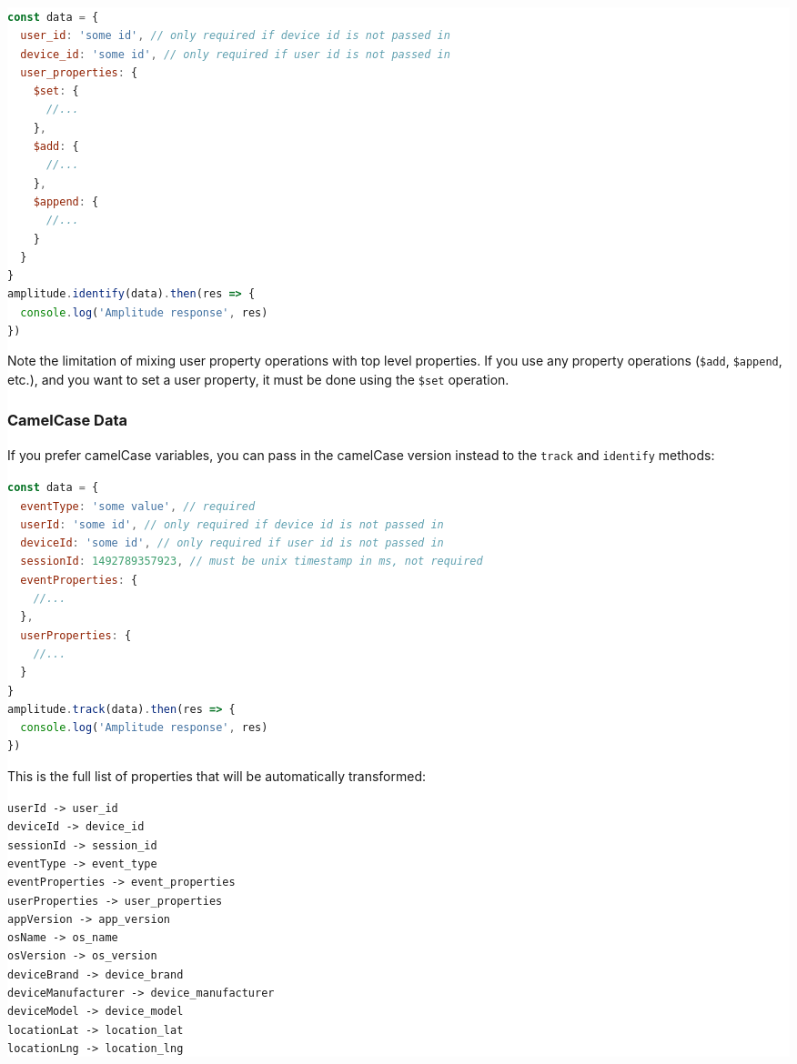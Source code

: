 ```javascript
const data = {
  user_id: 'some id', // only required if device id is not passed in
  device_id: 'some id', // only required if user id is not passed in
  user_properties: {
    $set: {
      //...
    },
    $add: {
      //...
    },
    $append: {
      //...
    }
  }
}
amplitude.identify(data).then(res => {
  console.log('Amplitude response', res)
})
```

Note the limitation of mixing user property operations with top level properties. If you use any property operations (`$add`, `$append`, etc.), and you want to set a user property, it must be done using the `$set` operation.

### CamelCase Data

If you prefer camelCase variables, you can pass in the camelCase version instead to the `track` and `identify` methods:

```javascript
const data = {
  eventType: 'some value', // required
  userId: 'some id', // only required if device id is not passed in
  deviceId: 'some id', // only required if user id is not passed in
  sessionId: 1492789357923, // must be unix timestamp in ms, not required
  eventProperties: {
    //...
  },
  userProperties: {
    //...
  }
}
amplitude.track(data).then(res => {
  console.log('Amplitude response', res)
})
```

This is the full list of properties that will be automatically transformed:

```
userId -> user_id
deviceId -> device_id
sessionId -> session_id
eventType -> event_type
eventProperties -> event_properties
userProperties -> user_properties
appVersion -> app_version
osName -> os_name
osVersion -> os_version
deviceBrand -> device_brand
deviceManufacturer -> device_manufacturer
deviceModel -> device_model
locationLat -> location_lat
locationLng -> location_lng
```
